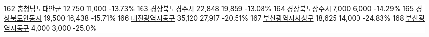   <tr class="item">
    <td>162</td>
    <td><a href="/apt/충청남도태안군">충청남도태안군</a></td>
    <td>12,750</td>
    <td>11,000</td>
    <td>-13.73%</td>
  </tr>

  <tr class="item">
    <td>163</td>
    <td><a href="/apt/경상북도경주시">경상북도경주시</a></td>
    <td>22,848</td>
    <td>19,859</td>
    <td>-13.08%</td>
  </tr>

  <tr class="item">
    <td>164</td>
    <td><a href="/apt/경상북도상주시">경상북도상주시</a></td>
    <td>7,000</td>
    <td>6,000</td>
    <td>-14.29%</td>
  </tr>

  <tr class="item">
    <td>165</td>
    <td><a href="/apt/경상북도안동시">경상북도안동시</a></td>
    <td>19,500</td>
    <td>16,438</td>
    <td>-15.71%</td>
  </tr>

  <tr class="item">
    <td>166</td>
    <td><a href="/apt/대전광역시동구">대전광역시동구</a></td>
    <td>35,120</td>
    <td>27,917</td>
    <td>-20.51%</td>
  </tr>

  <tr class="item">
    <td>167</td>
    <td><a href="/apt/부산광역시사상구">부산광역시사상구</a></td>
    <td>18,625</td>
    <td>14,000</td>
    <td>-24.83%</td>
  </tr>

  <tr class="item">
    <td>168</td>
    <td><a href="/apt/부산광역시동구">부산광역시동구</a></td>
    <td>4,000</td>
    <td>3,000</td>
    <td>-25.0%</td>
  </tr>

